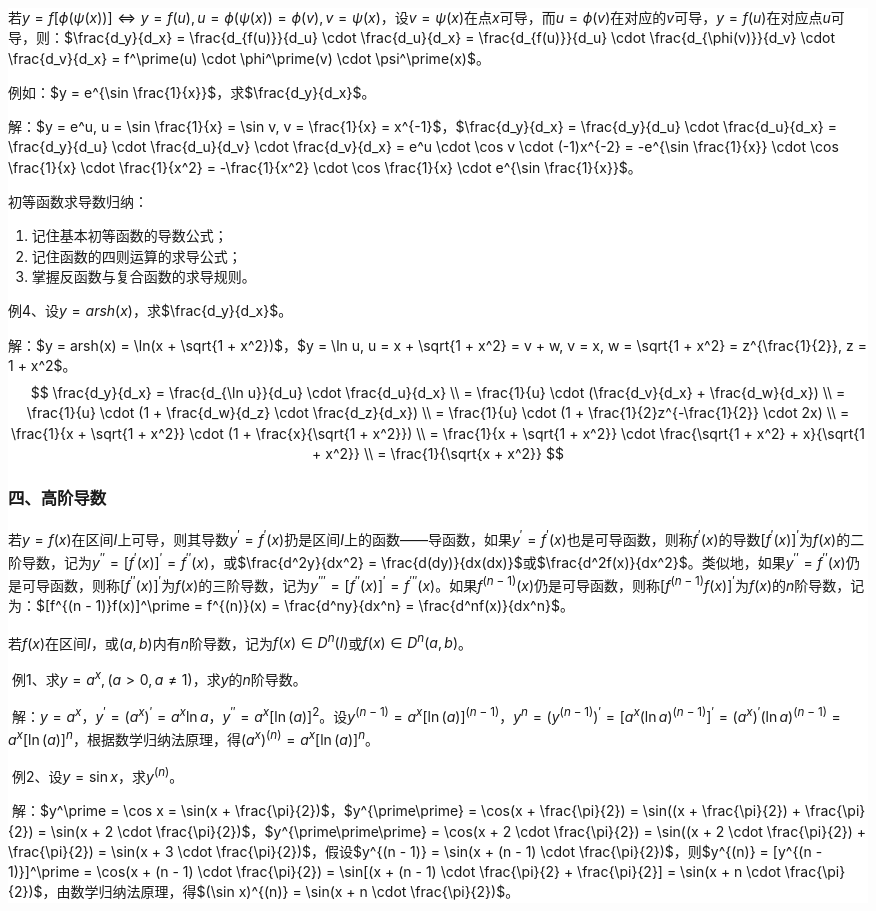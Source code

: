 

若$y = f[\phi(\psi(x))] \Longleftrightarrow y = f(u), u = \phi(\psi(x)) = \phi(v), v = \psi(x)$，设$v = \psi(x)$在点$x$可导，而$u = \phi(v)$在对应的$v$可导，$y = f(u)$在对应点$u$可导，则：$\frac{d_y}{d_x} = \frac{d_{f(u)}}{d_u} \cdot \frac{d_u}{d_x} = \frac{d_{f(u)}}{d_u} \cdot \frac{d_{\phi(v)}}{d_v} \cdot \frac{d_v}{d_x} = f^\prime(u) \cdot \phi^\prime(v) \cdot \psi^\prime(x)$。

例如：$y = e^{\sin \frac{1}{x}}$，求$\frac{d_y}{d_x}$。

解：$y = e^u, u = \sin \frac{1}{x} = \sin v, v = \frac{1}{x} = x^{-1}$，$\frac{d_y}{d_x} = \frac{d_y}{d_u} \cdot \frac{d_u}{d_x} = \frac{d_y}{d_u} \cdot \frac{d_u}{d_v} \cdot \frac{d_v}{d_x} = e^u \cdot \cos v \cdot (-1)x^{-2} = -e^{\sin \frac{1}{x}} \cdot \cos \frac{1}{x} \cdot \frac{1}{x^2} = -\frac{1}{x^2} \cdot \cos \frac{1}{x} \cdot e^{\sin \frac{1}{x}}$。



初等函数求导数归纳：

1. 记住基本初等函数的导数公式；
2. 记住函数的四则运算的求导公式；
3. 掌握反函数与复合函数的求导规则。



例4、设$y = arsh(x)$，求$\frac{d_y}{d_x}$。

解：$y = arsh(x) = \ln(x + \sqrt{1 + x^2})$，$y = \ln u, u = x + \sqrt{1 + x^2} = v + w, v = x, w = \sqrt{1 + x^2} = z^{\frac{1}{2}}, z = 1 + x^2$。
$$
\frac{d_y}{d_x} = \frac{d_{\ln u}}{d_u} \cdot \frac{d_u}{d_x} \\ = \frac{1}{u} \cdot (\frac{d_v}{d_x} + \frac{d_w}{d_x}) \\ = \frac{1}{u} \cdot (1 + \frac{d_w}{d_z} \cdot \frac{d_z}{d_x}) \\ = \frac{1}{u} \cdot (1 + \frac{1}{2}z^{-\frac{1}{2}} \cdot 2x) \\ = \frac{1}{x + \sqrt{1 + x^2}} \cdot (1 + \frac{x}{\sqrt{1 + x^2}}) \\ = \frac{1}{x + \sqrt{1 + x^2}} \cdot \frac{\sqrt{1 + x^2} + x}{\sqrt{1 + x^2}} \\ = \frac{1}{\sqrt{x + x^2}}
$$



### 四、高阶导数

若$y = f(x)$在区间$I$上可导，则其导数$y^\prime = f^\prime(x)$扔是区间$I$上的函数——导函数，如果$y^\prime = f^\prime(x)$也是可导函数，则称$f^\prime(x)$的导数$[f^\prime(x)]^\prime$为$f(x)$的二阶导数，记为$y^{\prime\prime} = [f^\prime(x)]^\prime = f^{\prime\prime}(x)$，或$\frac{d^2y}{dx^2} = \frac{d(dy)}{dx(dx)}$或$\frac{d^2f(x)}{dx^2}$。类似地，如果$y^{\prime\prime} = f^{\prime\prime}(x)$仍是可导函数，则称$[f^{\prime\prime}(x)]^\prime$为$f(x)$的三阶导数，记为$y^{\prime\prime\prime} = [f^{\prime\prime}(x)]^\prime = f^{\prime\prime\prime}(x)$。如果$f^{(n - 1)}(x)$仍是可导函数，则称$[f^{(n - 1)}f(x)]^\prime$为$f(x)$的$n$阶导数，记为：$[f^{(n - 1)}f(x)]^\prime = f^{(n)}(x) = \frac{d^ny}{dx^n} = \frac{d^nf(x)}{dx^n}$。

若$f(x)$在区间$I$，或$(a, b)$内有$n$阶导数，记为$f(x) \in D^n(I)$或$f(x) \in D^n(a, b)$。

​	例1、求$y = a^x, (a > 0, a \neq 1)$，求$y$的$n$阶导数。

​	解：$y = a^x$，$y^\prime = (a^x)^\prime = a^x \ln a$，$y^{\prime\prime} = a^x [\ln(a)]^2$。设$y^{(n - 1)} = a^x [\ln(a)]^{(n - 1)}$，$y^n = (y^{(n - 1)})^\prime = [a^x (\ln a)^{(n - 1)}]^\prime = (a^x)^\prime (\ln a)^{(n - 1)} = a^x [\ln(a)]^n$，根据数学归纳法原理，得$(a^x)^{(n)} = a^x [\ln(a)]^n$。



​	例2、设$y = \sin x$，求$y^{(n)}$。

​	解：$y^\prime = \cos x = \sin(x + \frac{\pi}{2})$，$y^{\prime\prime} = \cos(x + \frac{\pi}{2}) = \sin((x + \frac{\pi}{2}) + \frac{\pi}{2}) = \sin(x + 2 \cdot \frac{\pi}{2})$，$y^{\prime\prime\prime} = \cos(x + 2 \cdot \frac{\pi}{2}) = \sin((x + 2 \cdot \frac{\pi}{2}) + \frac{\pi}{2}) = \sin(x + 3 \cdot \frac{\pi}{2})$，假设$y^{(n - 1)} = \sin(x + (n - 1) \cdot \frac{\pi}{2})$，则$y^{(n)} = [y^{(n - 1)}]^\prime = \cos(x + (n - 1) \cdot \frac{\pi}{2}) = \sin[(x + (n - 1) \cdot \frac{\pi}{2} + \frac{\pi}{2}] = \sin(x + n \cdot \frac{\pi}{2})$，由数学归纳法原理，得$(\sin x)^{(n)} = \sin(x + n \cdot \frac{\pi}{2})$。
